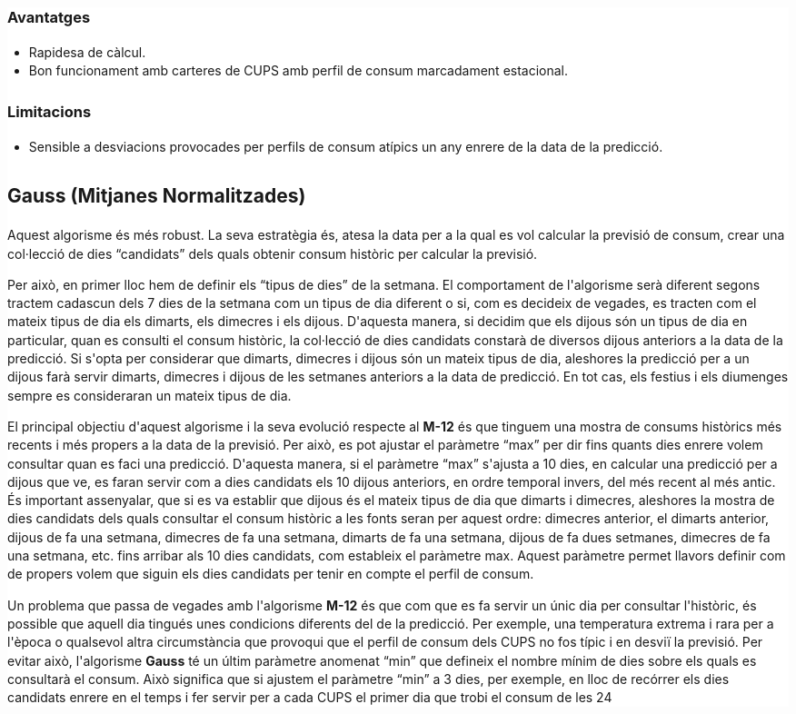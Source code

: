 
### Avantatges

* Rapidesa de càlcul.
* Bon funcionament amb carteres de CUPS amb perfil de consum marcadament estacional.

### Limitacions

* Sensible a desviacions provocades per perfils de consum atípics un any enrere de la data de la predicció.

## Gauss (Mitjanes Normalitzades)

Aquest algorisme és més robust. La seva estratègia és, atesa la data per a la qual es vol calcular la previsió de consum, 
crear una col·lecció de dies “candidats” dels quals obtenir consum històric per calcular la previsió.

Per això, en primer lloc hem de definir els “tipus de dies” de la setmana. El comportament de l'algorisme serà diferent 
segons tractem cadascun dels 7 dies de la setmana com un tipus de dia diferent o si, com es decideix de vegades, es tracten 
com el mateix tipus de dia els dimarts, els dimecres i els dijous. D'aquesta manera, si decidim que els dijous són un tipus 
de dia en particular, quan es consulti el consum històric, la col·lecció de dies candidats constarà de diversos dijous 
anteriors a la data de la predicció. Si s'opta per considerar que dimarts, dimecres i dijous són un mateix tipus de dia, 
aleshores la predicció per a un dijous farà servir dimarts, dimecres i dijous de les setmanes anteriors a la data de predicció. 
En tot cas, els festius i els diumenges sempre es consideraran un mateix tipus de dia.

El principal objectiu d'aquest algorisme i la seva evolució respecte al **M-12** és que tinguem una mostra de consums històrics 
més recents i més propers a la data de la previsió. Per això, es pot ajustar el paràmetre “max” per dir fins quants dies 
enrere volem consultar quan es faci una predicció. D'aquesta manera, si el paràmetre “max” s'ajusta a 10 dies, en calcular 
una predicció per a dijous que ve, es faran servir com a dies candidats els 10 dijous anteriors, en ordre temporal invers, 
del més recent al més antic. És important assenyalar, que si es va establir que dijous és el mateix tipus de dia que dimarts 
i dimecres, aleshores la mostra de dies candidats dels quals consultar el consum històric a les fonts seran per aquest ordre: 
dimecres anterior, el dimarts anterior, dijous de fa una setmana, dimecres de fa una setmana, dimarts de fa una setmana, 
dijous de fa dues setmanes, dimecres de fa una setmana, etc. fins arribar als 10 dies candidats, com estableix el paràmetre 
max. Aquest paràmetre permet llavors definir com de propers volem que siguin els dies candidats per tenir en compte el perfil 
de consum.

Un problema que passa de vegades amb l'algorisme **M-12** és que com que es fa servir un únic dia per consultar l'històric, 
és possible que aquell dia tingués unes condicions diferents del de la predicció. Per exemple, una temperatura extrema i 
rara per a l'època o qualsevol altra circumstància que provoqui que el perfil de consum dels CUPS no fos típic i en desviï 
la previsió. Per evitar això, l'algorisme **Gauss** té un últim paràmetre anomenat “min” que defineix el nombre mínim de dies 
sobre els quals es consultarà el consum. Això significa que si ajustem el paràmetre “min” a 3 dies, per exemple, en lloc 
de recórrer els dies candidats enrere en el temps i fer servir per a cada CUPS el primer dia que trobi el consum de les 24 